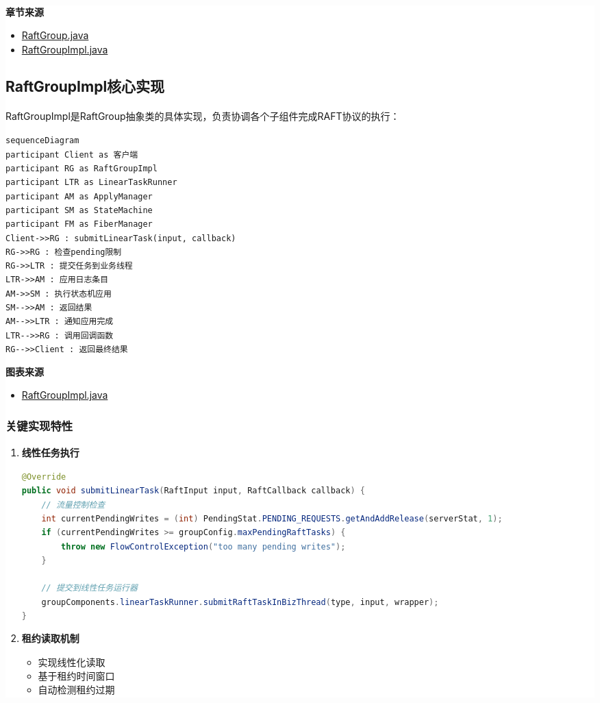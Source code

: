 **章节来源**
- [RaftGroup.java](file://server/src/main/java/com/github/dtprj/dongting/raft/server/RaftGroup.java#L25-L101)
- [RaftGroupImpl.java](file://server/src/main/java/com/github/dtprj/dongting/raft/impl/RaftGroupImpl.java#L75-L120)

## RaftGroupImpl核心实现

RaftGroupImpl是RaftGroup抽象类的具体实现，负责协调各个子组件完成RAFT协议的执行：

```mermaid
sequenceDiagram
participant Client as 客户端
participant RG as RaftGroupImpl
participant LTR as LinearTaskRunner
participant AM as ApplyManager
participant SM as StateMachine
participant FM as FiberManager
Client->>RG : submitLinearTask(input, callback)
RG->>RG : 检查pending限制
RG->>LTR : 提交任务到业务线程
LTR->>AM : 应用日志条目
AM->>SM : 执行状态机应用
SM-->>AM : 返回结果
AM-->>LTR : 通知应用完成
LTR-->>RG : 调用回调函数
RG-->>Client : 返回最终结果
```

**图表来源**
- [RaftGroupImpl.java](file://server/src/main/java/com/github/dtprj/dongting/raft/impl/RaftGroupImpl.java#L75-L120)

### 关键实现特性

1. **线性任务执行**
   ```java
   @Override
   public void submitLinearTask(RaftInput input, RaftCallback callback) {
       // 流量控制检查
       int currentPendingWrites = (int) PendingStat.PENDING_REQUESTS.getAndAddRelease(serverStat, 1);
       if (currentPendingWrites >= groupConfig.maxPendingRaftTasks) {
           throw new FlowControlException("too many pending writes");
       }
       
       // 提交到线性任务运行器
       groupComponents.linearTaskRunner.submitRaftTaskInBizThread(type, input, wrapper);
   }
   ```

2. **租约读取机制**
   - 实现线性化读取
   - 基于租约时间窗口
   - 自动检测租约过期

